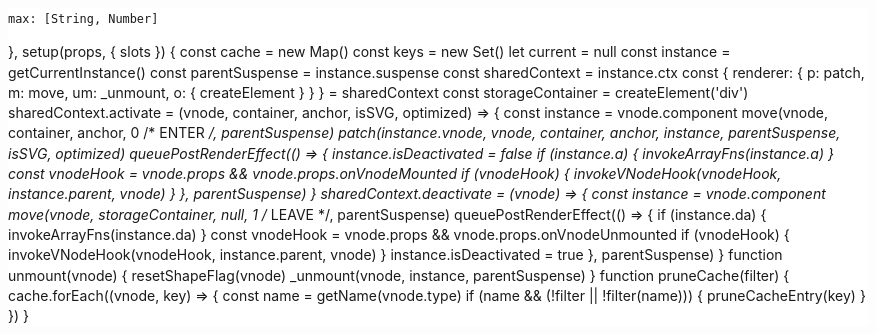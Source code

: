     max: [String, Number]
  },
  setup(props, { slots }) {
    <span class="hljs-keyword">const</span> cache = <span class="hljs-keyword">new</span> Map()
    <span class="hljs-keyword">const</span> keys = <span class="hljs-keyword">new</span> Set()
    let current = <span class="hljs-keyword">null</span>
    <span class="hljs-keyword">const</span> instance = getCurrentInstance()
    <span class="hljs-keyword">const</span> parentSuspense = instance.suspense
    <span class="hljs-keyword">const</span> sharedContext = instance.ctx
    <span class="hljs-keyword">const</span> { renderer: { p: patch, m: move, um: _unmount, o: { createElement } } } = sharedContext
    <span class="hljs-keyword">const</span> storageContainer = createElement(<span class="hljs-string">'div'</span>)
    sharedContext.activate = (vnode, container, anchor, isSVG, optimized) =&gt; {
      <span class="hljs-keyword">const</span> instance = vnode.<span class="hljs-function">component
      <span class="hljs-title">move</span><span class="hljs-params">(vnode, container, anchor, <span class="hljs-number">0</span> <span class="hljs-comment">/* ENTER */</span>, parentSuspense)</span>
      <span class="hljs-title">patch</span><span class="hljs-params">(instance.vnode, vnode, container, anchor, instance, parentSuspense, isSVG, optimized)</span>
      <span class="hljs-title">queuePostRenderEffect</span><span class="hljs-params">(()</span> </span>=&gt; {
        instance.isDeactivated = <span class="hljs-function"><span class="hljs-keyword">false</span>
        <span class="hljs-title">if</span> <span class="hljs-params">(instance.a)</span> </span>{
          invokeArrayFns(instance.a)
        }
        <span class="hljs-keyword">const</span> vnodeHook = vnode.props &amp;&amp; vnode.props.<span class="hljs-function">onVnodeMounted
        <span class="hljs-title">if</span> <span class="hljs-params">(vnodeHook)</span> </span>{
          invokeVNodeHook(vnodeHook, instance.parent, vnode)
        }
      }, parentSuspense)
    }
    sharedContext.deactivate = (vnode) =&gt; {
      <span class="hljs-keyword">const</span> instance = vnode.<span class="hljs-function">component
      <span class="hljs-title">move</span><span class="hljs-params">(vnode, storageContainer, <span class="hljs-keyword">null</span>, <span class="hljs-number">1</span> <span class="hljs-comment">/* LEAVE */</span>, parentSuspense)</span>
      <span class="hljs-title">queuePostRenderEffect</span><span class="hljs-params">(()</span> </span>=&gt; {
        <span class="hljs-keyword">if</span> (instance.da) {
          invokeArrayFns(instance.da)
        }
        <span class="hljs-keyword">const</span> vnodeHook = vnode.props &amp;&amp; vnode.props.<span class="hljs-function">onVnodeUnmounted
        <span class="hljs-title">if</span> <span class="hljs-params">(vnodeHook)</span> </span>{
          invokeVNodeHook(vnodeHook, instance.parent, vnode)
        }
        instance.isDeactivated = <span class="hljs-keyword">true</span>
      }, parentSuspense)
    }
    <span class="hljs-function">function <span class="hljs-title">unmount</span><span class="hljs-params">(vnode)</span> </span>{
      resetShapeFlag(vnode)
      _unmount(vnode, instance, parentSuspense)
    }
    <span class="hljs-function">function <span class="hljs-title">pruneCache</span><span class="hljs-params">(filter)</span> </span>{
      cache.forEach((vnode, key) =&gt; {
        <span class="hljs-keyword">const</span> name = getName(vnode.type)
        <span class="hljs-keyword">if</span> (name &amp;&amp; (!filter || !filter(name))) {
          pruneCacheEntry(key)
        }
      })
    }